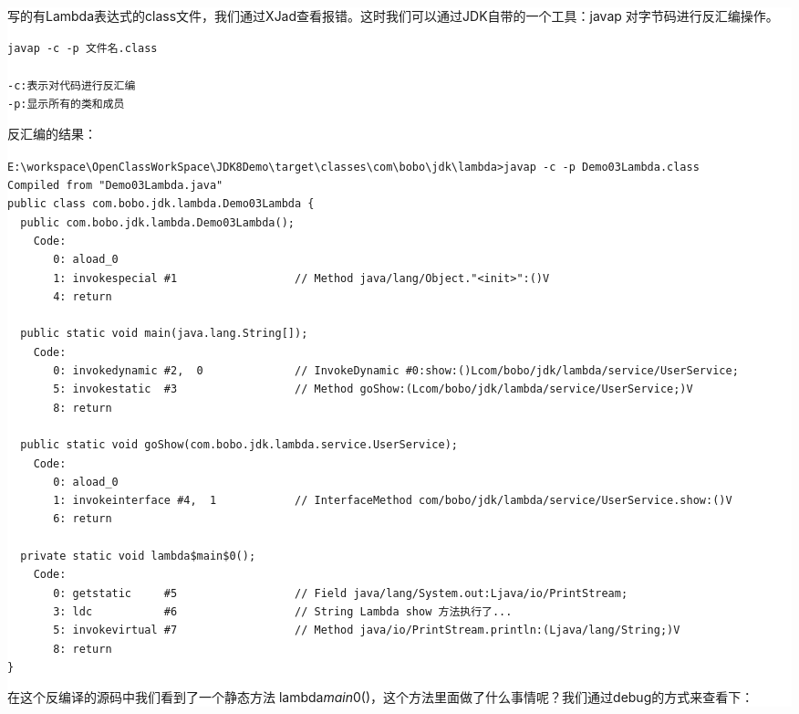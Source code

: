 写的有Lambda表达式的class文件，我们通过XJad查看报错。这时我们可以通过JDK自带的一个工具：javap 对字节码进行反汇编操作。

```shell
javap -c -p 文件名.class

-c:表示对代码进行反汇编
-p:显示所有的类和成员
```

反汇编的结果：

```shell
E:\workspace\OpenClassWorkSpace\JDK8Demo\target\classes\com\bobo\jdk\lambda>javap -c -p Demo03Lambda.class
Compiled from "Demo03Lambda.java"
public class com.bobo.jdk.lambda.Demo03Lambda {
  public com.bobo.jdk.lambda.Demo03Lambda();
    Code:
       0: aload_0
       1: invokespecial #1                  // Method java/lang/Object."<init>":()V
       4: return

  public static void main(java.lang.String[]);
    Code:
       0: invokedynamic #2,  0              // InvokeDynamic #0:show:()Lcom/bobo/jdk/lambda/service/UserService;
       5: invokestatic  #3                  // Method goShow:(Lcom/bobo/jdk/lambda/service/UserService;)V
       8: return

  public static void goShow(com.bobo.jdk.lambda.service.UserService);
    Code:
       0: aload_0
       1: invokeinterface #4,  1            // InterfaceMethod com/bobo/jdk/lambda/service/UserService.show:()V
       6: return

  private static void lambda$main$0();
    Code:
       0: getstatic     #5                  // Field java/lang/System.out:Ljava/io/PrintStream;
       3: ldc           #6                  // String Lambda show 方法执行了...
       5: invokevirtual #7                  // Method java/io/PrintStream.println:(Ljava/lang/String;)V
       8: return
}
```



在这个反编译的源码中我们看到了一个静态方法 lambda$main$0()，这个方法里面做了什么事情呢？我们通过debug的方式来查看下：
